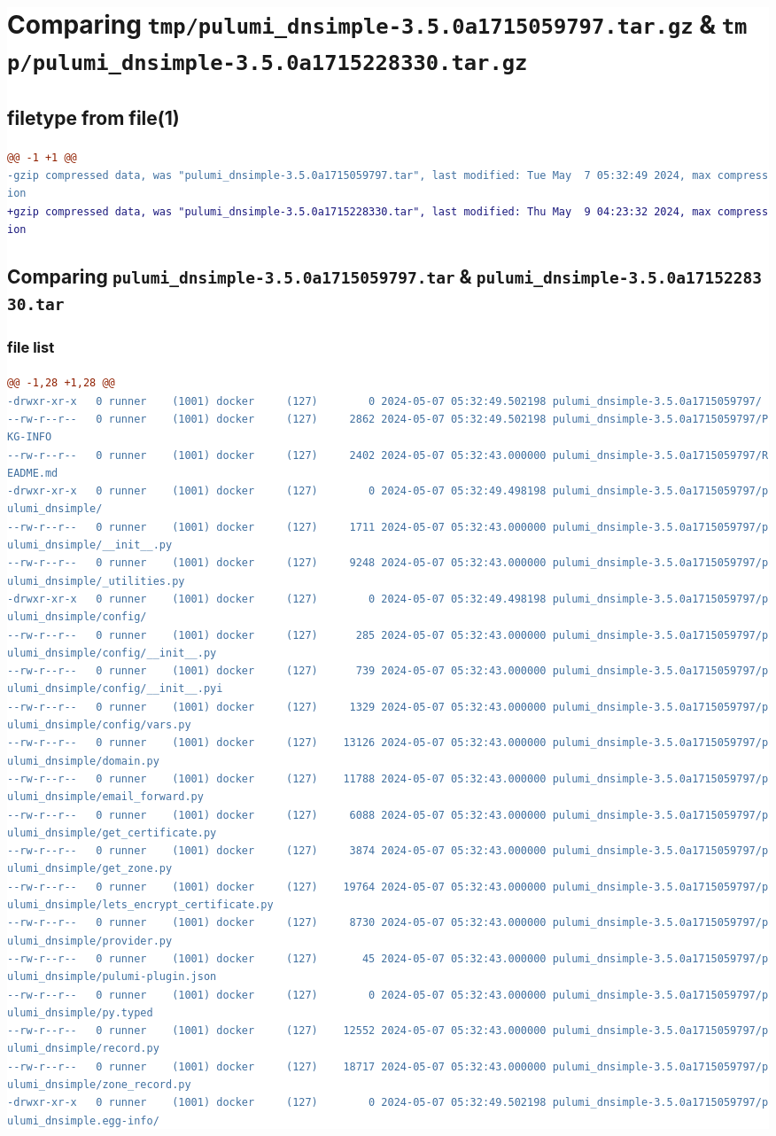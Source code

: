 # Comparing `tmp/pulumi_dnsimple-3.5.0a1715059797.tar.gz` & `tmp/pulumi_dnsimple-3.5.0a1715228330.tar.gz`

## filetype from file(1)

```diff
@@ -1 +1 @@
-gzip compressed data, was "pulumi_dnsimple-3.5.0a1715059797.tar", last modified: Tue May  7 05:32:49 2024, max compression
+gzip compressed data, was "pulumi_dnsimple-3.5.0a1715228330.tar", last modified: Thu May  9 04:23:32 2024, max compression
```

## Comparing `pulumi_dnsimple-3.5.0a1715059797.tar` & `pulumi_dnsimple-3.5.0a1715228330.tar`

### file list

```diff
@@ -1,28 +1,28 @@
-drwxr-xr-x   0 runner    (1001) docker     (127)        0 2024-05-07 05:32:49.502198 pulumi_dnsimple-3.5.0a1715059797/
--rw-r--r--   0 runner    (1001) docker     (127)     2862 2024-05-07 05:32:49.502198 pulumi_dnsimple-3.5.0a1715059797/PKG-INFO
--rw-r--r--   0 runner    (1001) docker     (127)     2402 2024-05-07 05:32:43.000000 pulumi_dnsimple-3.5.0a1715059797/README.md
-drwxr-xr-x   0 runner    (1001) docker     (127)        0 2024-05-07 05:32:49.498198 pulumi_dnsimple-3.5.0a1715059797/pulumi_dnsimple/
--rw-r--r--   0 runner    (1001) docker     (127)     1711 2024-05-07 05:32:43.000000 pulumi_dnsimple-3.5.0a1715059797/pulumi_dnsimple/__init__.py
--rw-r--r--   0 runner    (1001) docker     (127)     9248 2024-05-07 05:32:43.000000 pulumi_dnsimple-3.5.0a1715059797/pulumi_dnsimple/_utilities.py
-drwxr-xr-x   0 runner    (1001) docker     (127)        0 2024-05-07 05:32:49.498198 pulumi_dnsimple-3.5.0a1715059797/pulumi_dnsimple/config/
--rw-r--r--   0 runner    (1001) docker     (127)      285 2024-05-07 05:32:43.000000 pulumi_dnsimple-3.5.0a1715059797/pulumi_dnsimple/config/__init__.py
--rw-r--r--   0 runner    (1001) docker     (127)      739 2024-05-07 05:32:43.000000 pulumi_dnsimple-3.5.0a1715059797/pulumi_dnsimple/config/__init__.pyi
--rw-r--r--   0 runner    (1001) docker     (127)     1329 2024-05-07 05:32:43.000000 pulumi_dnsimple-3.5.0a1715059797/pulumi_dnsimple/config/vars.py
--rw-r--r--   0 runner    (1001) docker     (127)    13126 2024-05-07 05:32:43.000000 pulumi_dnsimple-3.5.0a1715059797/pulumi_dnsimple/domain.py
--rw-r--r--   0 runner    (1001) docker     (127)    11788 2024-05-07 05:32:43.000000 pulumi_dnsimple-3.5.0a1715059797/pulumi_dnsimple/email_forward.py
--rw-r--r--   0 runner    (1001) docker     (127)     6088 2024-05-07 05:32:43.000000 pulumi_dnsimple-3.5.0a1715059797/pulumi_dnsimple/get_certificate.py
--rw-r--r--   0 runner    (1001) docker     (127)     3874 2024-05-07 05:32:43.000000 pulumi_dnsimple-3.5.0a1715059797/pulumi_dnsimple/get_zone.py
--rw-r--r--   0 runner    (1001) docker     (127)    19764 2024-05-07 05:32:43.000000 pulumi_dnsimple-3.5.0a1715059797/pulumi_dnsimple/lets_encrypt_certificate.py
--rw-r--r--   0 runner    (1001) docker     (127)     8730 2024-05-07 05:32:43.000000 pulumi_dnsimple-3.5.0a1715059797/pulumi_dnsimple/provider.py
--rw-r--r--   0 runner    (1001) docker     (127)       45 2024-05-07 05:32:43.000000 pulumi_dnsimple-3.5.0a1715059797/pulumi_dnsimple/pulumi-plugin.json
--rw-r--r--   0 runner    (1001) docker     (127)        0 2024-05-07 05:32:43.000000 pulumi_dnsimple-3.5.0a1715059797/pulumi_dnsimple/py.typed
--rw-r--r--   0 runner    (1001) docker     (127)    12552 2024-05-07 05:32:43.000000 pulumi_dnsimple-3.5.0a1715059797/pulumi_dnsimple/record.py
--rw-r--r--   0 runner    (1001) docker     (127)    18717 2024-05-07 05:32:43.000000 pulumi_dnsimple-3.5.0a1715059797/pulumi_dnsimple/zone_record.py
-drwxr-xr-x   0 runner    (1001) docker     (127)        0 2024-05-07 05:32:49.502198 pulumi_dnsimple-3.5.0a1715059797/pulumi_dnsimple.egg-info/
```